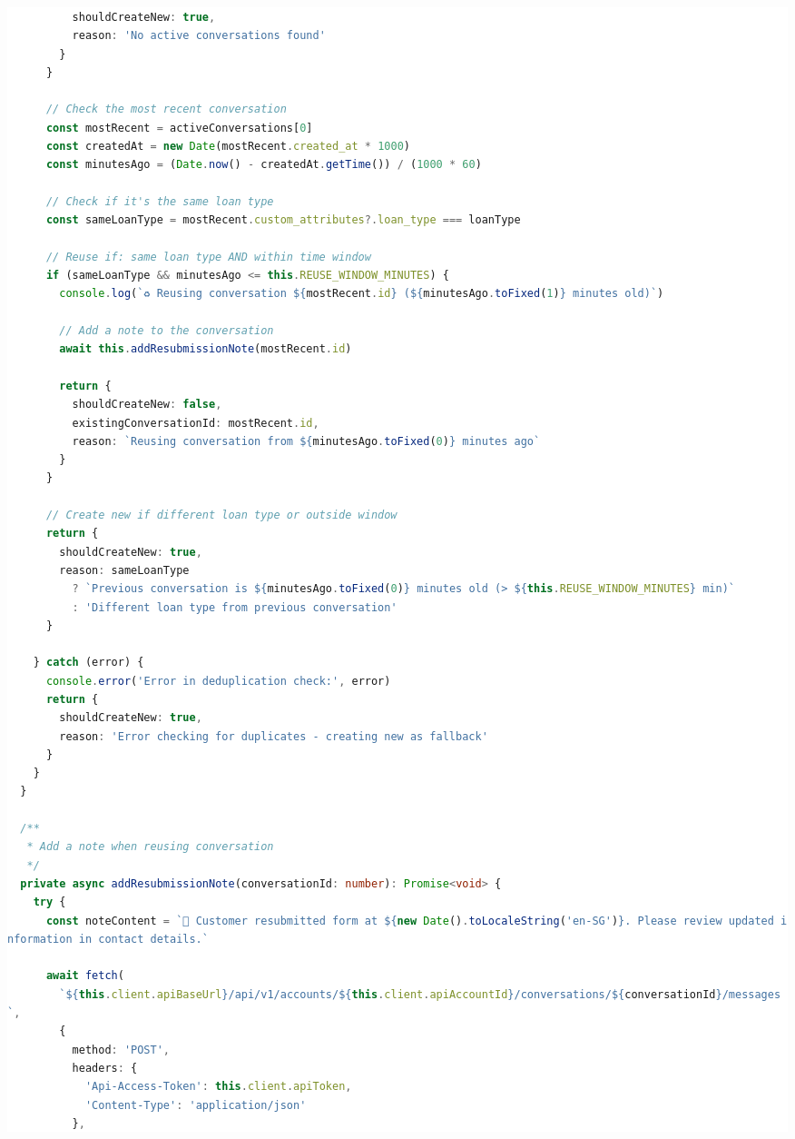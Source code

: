 ```typescript
          shouldCreateNew: true,
          reason: 'No active conversations found'
        }
      }

      // Check the most recent conversation
      const mostRecent = activeConversations[0]
      const createdAt = new Date(mostRecent.created_at * 1000)
      const minutesAgo = (Date.now() - createdAt.getTime()) / (1000 * 60)

      // Check if it's the same loan type
      const sameLoanType = mostRecent.custom_attributes?.loan_type === loanType

      // Reuse if: same loan type AND within time window
      if (sameLoanType && minutesAgo <= this.REUSE_WINDOW_MINUTES) {
        console.log(`♻️ Reusing conversation ${mostRecent.id} (${minutesAgo.toFixed(1)} minutes old)`)

        // Add a note to the conversation
        await this.addResubmissionNote(mostRecent.id)

        return {
          shouldCreateNew: false,
          existingConversationId: mostRecent.id,
          reason: `Reusing conversation from ${minutesAgo.toFixed(0)} minutes ago`
        }
      }

      // Create new if different loan type or outside window
      return {
        shouldCreateNew: true,
        reason: sameLoanType
          ? `Previous conversation is ${minutesAgo.toFixed(0)} minutes old (> ${this.REUSE_WINDOW_MINUTES} min)`
          : 'Different loan type from previous conversation'
      }

    } catch (error) {
      console.error('Error in deduplication check:', error)
      return {
        shouldCreateNew: true,
        reason: 'Error checking for duplicates - creating new as fallback'
      }
    }
  }

  /**
   * Add a note when reusing conversation
   */
  private async addResubmissionNote(conversationId: number): Promise<void> {
    try {
      const noteContent = `📝 Customer resubmitted form at ${new Date().toLocaleString('en-SG')}. Please review updated information in contact details.`

      await fetch(
        `${this.client.apiBaseUrl}/api/v1/accounts/${this.client.apiAccountId}/conversations/${conversationId}/messages`,
        {
          method: 'POST',
          headers: {
            'Api-Access-Token': this.client.apiToken,
            'Content-Type': 'application/json'
          },
```